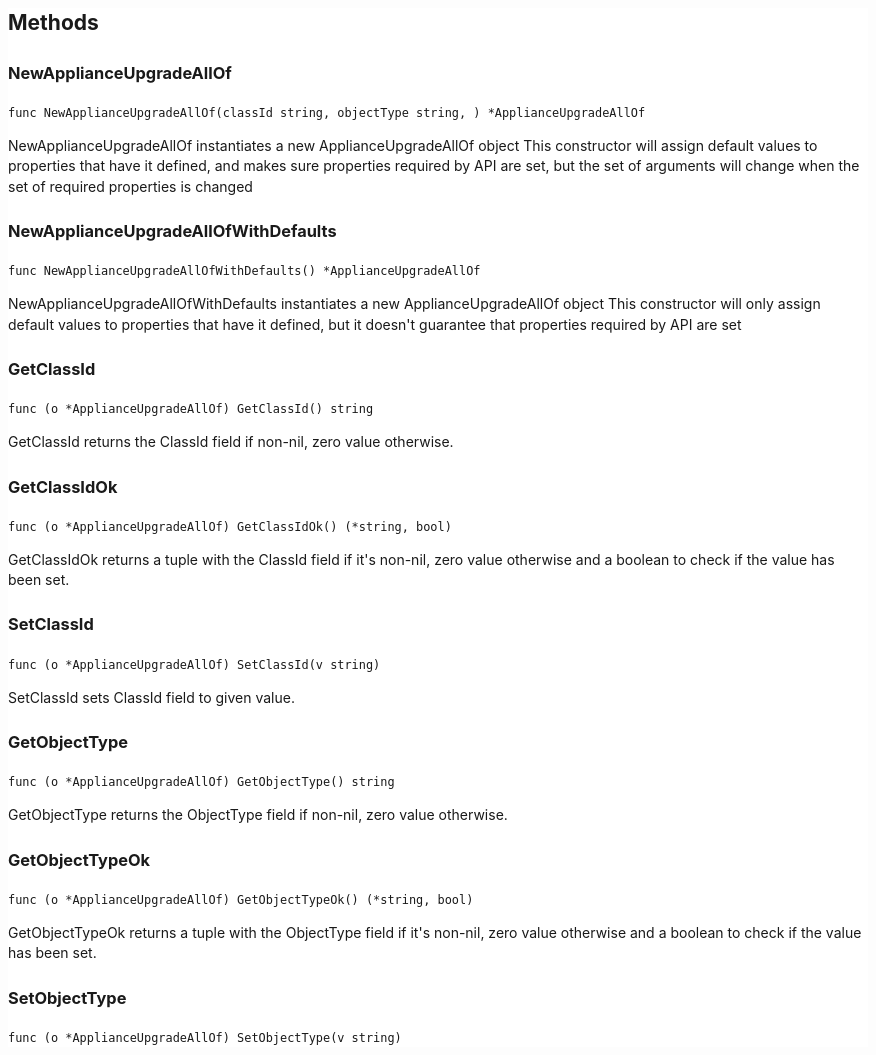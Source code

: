 ## Methods

### NewApplianceUpgradeAllOf

`func NewApplianceUpgradeAllOf(classId string, objectType string, ) *ApplianceUpgradeAllOf`

NewApplianceUpgradeAllOf instantiates a new ApplianceUpgradeAllOf object
This constructor will assign default values to properties that have it defined,
and makes sure properties required by API are set, but the set of arguments
will change when the set of required properties is changed

### NewApplianceUpgradeAllOfWithDefaults

`func NewApplianceUpgradeAllOfWithDefaults() *ApplianceUpgradeAllOf`

NewApplianceUpgradeAllOfWithDefaults instantiates a new ApplianceUpgradeAllOf object
This constructor will only assign default values to properties that have it defined,
but it doesn't guarantee that properties required by API are set

### GetClassId

`func (o *ApplianceUpgradeAllOf) GetClassId() string`

GetClassId returns the ClassId field if non-nil, zero value otherwise.

### GetClassIdOk

`func (o *ApplianceUpgradeAllOf) GetClassIdOk() (*string, bool)`

GetClassIdOk returns a tuple with the ClassId field if it's non-nil, zero value otherwise
and a boolean to check if the value has been set.

### SetClassId

`func (o *ApplianceUpgradeAllOf) SetClassId(v string)`

SetClassId sets ClassId field to given value.


### GetObjectType

`func (o *ApplianceUpgradeAllOf) GetObjectType() string`

GetObjectType returns the ObjectType field if non-nil, zero value otherwise.

### GetObjectTypeOk

`func (o *ApplianceUpgradeAllOf) GetObjectTypeOk() (*string, bool)`

GetObjectTypeOk returns a tuple with the ObjectType field if it's non-nil, zero value otherwise
and a boolean to check if the value has been set.

### SetObjectType

`func (o *ApplianceUpgradeAllOf) SetObjectType(v string)`
